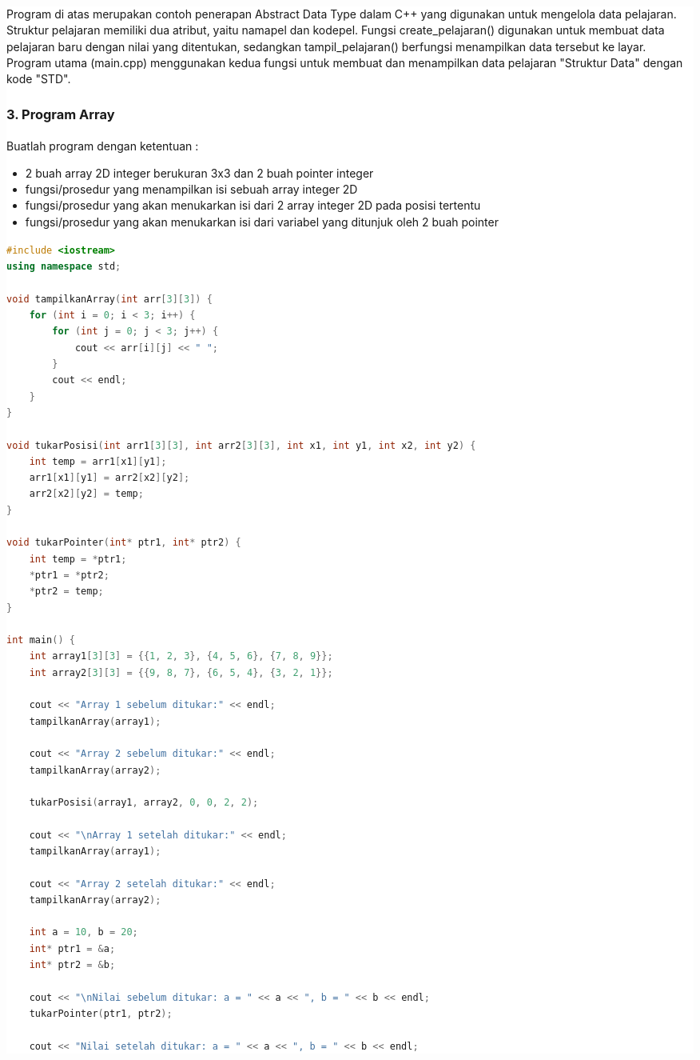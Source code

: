 Program di atas merupakan contoh penerapan Abstract Data Type dalam C++ yang digunakan untuk mengelola data pelajaran. Struktur pelajaran memiliki dua atribut, yaitu namapel dan kodepel. Fungsi create_pelajaran() digunakan untuk membuat data pelajaran baru dengan nilai yang ditentukan, sedangkan tampil_pelajaran() berfungsi menampilkan data tersebut ke layar. Program utama (main.cpp) menggunakan kedua fungsi untuk membuat dan menampilkan data pelajaran "Struktur Data" dengan kode "STD".
### 3. Program Array
Buatlah program dengan ketentuan : 
- 2 buah array 2D integer berukuran 3x3 dan 2 buah pointer integer 
- fungsi/prosedur yang menampilkan isi sebuah array integer 2D 
- fungsi/prosedur yang akan menukarkan isi dari 2 array integer 2D pada posisi tertentu
- fungsi/prosedur yang akan menukarkan isi dari variabel yang ditunjuk oleh 2 buah pointer

```C++
#include <iostream>
using namespace std;

void tampilkanArray(int arr[3][3]) {
    for (int i = 0; i < 3; i++) {
        for (int j = 0; j < 3; j++) {
            cout << arr[i][j] << " ";
        }
        cout << endl;
    }
}

void tukarPosisi(int arr1[3][3], int arr2[3][3], int x1, int y1, int x2, int y2) {
    int temp = arr1[x1][y1];
    arr1[x1][y1] = arr2[x2][y2];
    arr2[x2][y2] = temp;
}

void tukarPointer(int* ptr1, int* ptr2) {
    int temp = *ptr1;
    *ptr1 = *ptr2;
    *ptr2 = temp;
}

int main() {
    int array1[3][3] = {{1, 2, 3}, {4, 5, 6}, {7, 8, 9}};
    int array2[3][3] = {{9, 8, 7}, {6, 5, 4}, {3, 2, 1}};
    
    cout << "Array 1 sebelum ditukar:" << endl;
    tampilkanArray(array1);

    cout << "Array 2 sebelum ditukar:" << endl;
    tampilkanArray(array2);

    tukarPosisi(array1, array2, 0, 0, 2, 2);

    cout << "\nArray 1 setelah ditukar:" << endl;
    tampilkanArray(array1);

    cout << "Array 2 setelah ditukar:" << endl;
    tampilkanArray(array2);

    int a = 10, b = 20;
    int* ptr1 = &a;
    int* ptr2 = &b;

    cout << "\nNilai sebelum ditukar: a = " << a << ", b = " << b << endl;
    tukarPointer(ptr1, ptr2);

    cout << "Nilai setelah ditukar: a = " << a << ", b = " << b << endl;
```